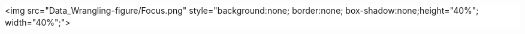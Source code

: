 <img src="Data_Wrangling-figure/Focus.png" style="background:none; border:none; box-shadow:none;height="40%"; width="40%";">

